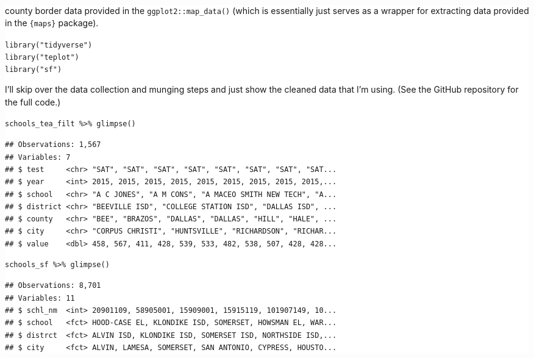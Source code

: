 county border data provided in the `ggplot2::map_data()` (which is
essentially just serves as a wrapper for extracting data provided in the
`{maps}` package).

``` {.r}
library("tidyverse")
library("teplot")
library("sf")
```

I’ll skip over the data collection and munging steps and just show the
cleaned data that I’m using. (See the GitHub repository for the full
code.)

``` {.r}
schools_tea_filt %>% glimpse()
```

    ## Observations: 1,567
    ## Variables: 7
    ## $ test     <chr> "SAT", "SAT", "SAT", "SAT", "SAT", "SAT", "SAT", "SAT...
    ## $ year     <int> 2015, 2015, 2015, 2015, 2015, 2015, 2015, 2015, 2015,...
    ## $ school   <chr> "A C JONES", "A M CONS", "A MACEO SMITH NEW TECH", "A...
    ## $ district <chr> "BEEVILLE ISD", "COLLEGE STATION ISD", "DALLAS ISD", ...
    ## $ county   <chr> "BEE", "BRAZOS", "DALLAS", "DALLAS", "HILL", "HALE", ...
    ## $ city     <chr> "CORPUS CHRISTI", "HUNTSVILLE", "RICHARDSON", "RICHAR...
    ## $ value    <dbl> 458, 567, 411, 428, 539, 533, 482, 538, 507, 428, 428...

``` {.r}
schools_sf %>% glimpse()
```

    ## Observations: 8,701
    ## Variables: 11
    ## $ schl_nm  <int> 20901109, 58905001, 15909001, 15915119, 101907149, 10...
    ## $ school   <fct> HOOD-CASE EL, KLONDIKE ISD, SOMERSET, HOWSMAN EL, WAR...
    ## $ distrct  <fct> ALVIN ISD, KLONDIKE ISD, SOMERSET ISD, NORTHSIDE ISD,...
    ## $ city     <fct> ALVIN, LAMESA, SOMERSET, SAN ANTONIO, CYPRESS, HOUSTO...